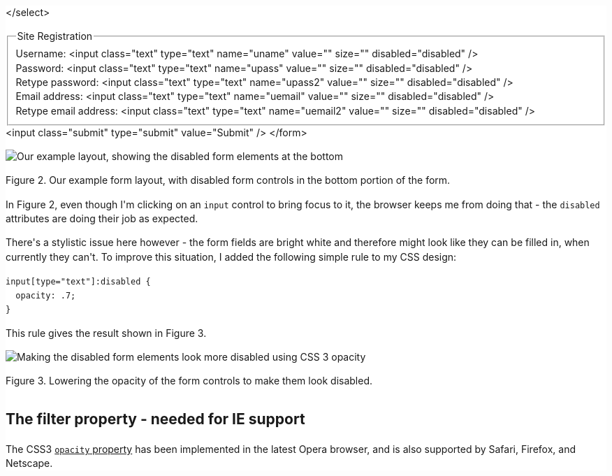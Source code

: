   &lt;/select&gt;
  </fieldset>
  <fieldset>
  <legend>Site Registration</legend>
  <label for="uname">Username:</label>
  &lt;input class=&quot;text&quot; type=&quot;text&quot; name=&quot;uname&quot; value=&quot;&quot; size=&quot;&quot; disabled=&quot;disabled&quot; /&gt;
  <br />
  <label for="upass">Password:</label>
  &lt;input class=&quot;text&quot; type=&quot;text&quot; name=&quot;upass&quot; value=&quot;&quot; size=&quot;&quot; disabled=&quot;disabled&quot;  /&gt;
  <br />
  <label for="unpass2">Retype password:</label>
  &lt;input class=&quot;text&quot; type=&quot;text&quot; name=&quot;upass2&quot; value=&quot;&quot; size=&quot;&quot; disabled=&quot;disabled&quot;  /&gt;
  <br />
  <label for="uemail">Email address:</label>
  &lt;input class=&quot;text&quot; type=&quot;text&quot; name=&quot;uemail&quot; value=&quot;&quot; size=&quot;&quot; disabled=&quot;disabled&quot;  /&gt;
  <br />
  <label for="uemail2">Retype email address:</label>
  &lt;input class=&quot;text&quot; type=&quot;text&quot; name=&quot;uemail2&quot; value=&quot;&quot; size=&quot;&quot; disabled=&quot;disabled&quot;  /&gt;
  </fieldset>
  &lt;input class=&quot;submit&quot; type=&quot;submit&quot; value=&quot;Submit&quot; /&gt;
&lt;/form&gt;</code></pre>

 <p><img src="http://forum-test.oslo.osa/kirby/content/articles/64-styling-forms-with-attribute-selectors-part-2-adding-in-some-css3/forms2_02.png" alt="Our example layout, showing the disabled form elements at the bottom" /></p>
 
<p class="comment">Figure 2. Our example form layout, with disabled form controls in the bottom portion of the form.</p>

<p>In Figure 2, even though I&#39;m clicking on an <code>input</code> control to bring focus to it, the browser keeps me from doing that - the <code>disabled</code> attributes are doing their job as expected.</p>

<p>There&#39;s a stylistic issue here however - the form fields are bright white and therefore might look like they can be filled in, when currently they can&#39;t. To improve this situation, I added the following simple rule to my CSS design:</p>

<pre><code>input[type=&quot;text&quot;]:disabled {
  opacity: .7;
}</code></pre>

<p>This rule gives the result shown in Figure 3.</p>
 
<p><img src="http://forum-test.oslo.osa/kirby/content/articles/64-styling-forms-with-attribute-selectors-part-2-adding-in-some-css3/forms2_03.png" alt="Making the disabled form elements look more disabled using CSS 3 opacity" /></p> 
 
<p class="comment">Figure 3. Lowering the opacity of the form controls to make them look disabled.</p>

<h2>The filter property - needed for IE support</h2>

<p>The CSS3 <a href="http://www.w3.org/TR/css3-color/#transparency"><code>opacity</code> property</a> has been implemented in the latest Opera browser, and is also supported by Safari, Firefox, and Netscape.</p> 

